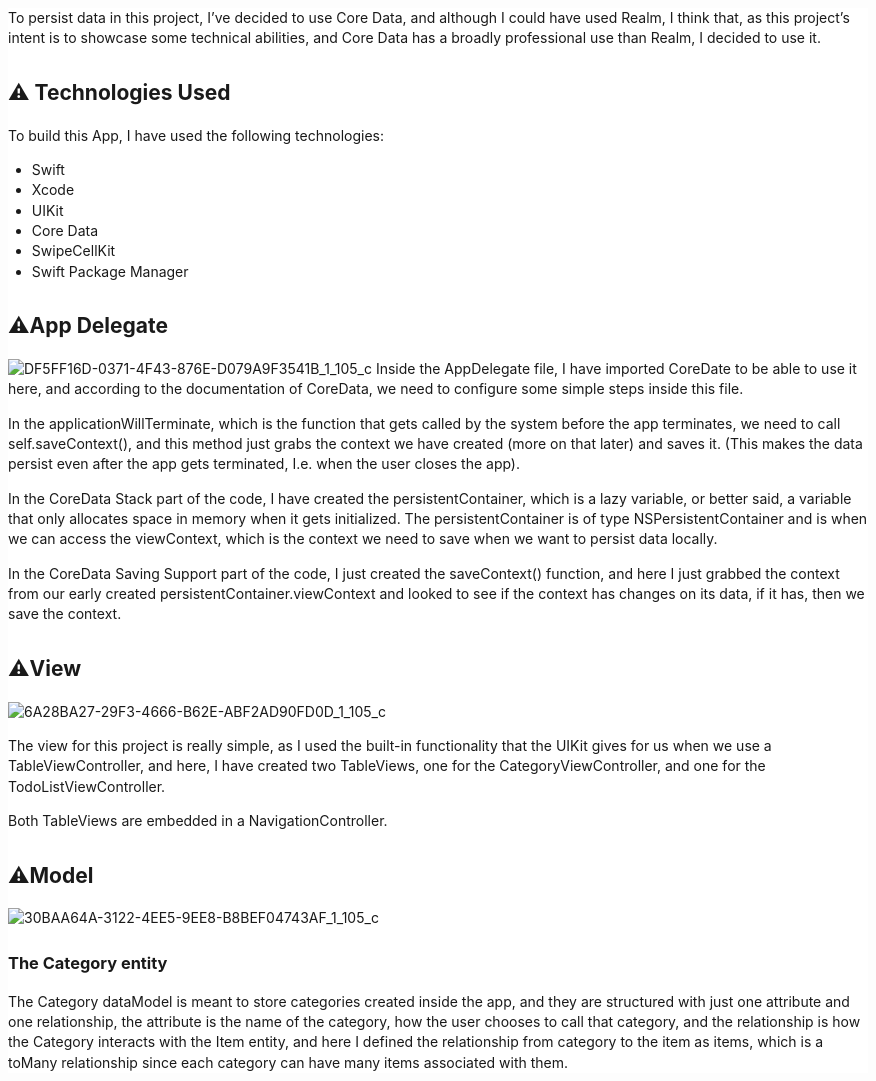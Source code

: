 To persist data in this project, I’ve decided to use Core Data, and although I could have used Realm, I think that, as this project’s intent is to showcase some technical abilities, and Core Data has a broadly professional use than Realm, I decided to use it.

## ⚠️ Technologies Used

To build this App, I have used the following technologies:

- Swift
- Xcode
- UIKit
- Core Data
- SwipeCellKit
- Swift Package Manager

## ⚠️App Delegate
![DF5FF16D-0371-4F43-876E-D079A9F3541B_1_105_c](https://github.com/guilhermemello07/todoey/assets/72673965/2dbecb75-482c-481c-8869-e66ff71e6c16)
Inside the AppDelegate file, I have imported CoreDate to be able to use it here, and according to the documentation of CoreData, we need to configure some simple steps inside this file.

In the applicationWillTerminate, which is the function that gets called by the system before the app terminates, we need to call self.saveContext(), and this method just grabs the context we have created (more on that later) and saves it. (This makes the data persist even after the app gets terminated, I.e. when the user closes the app).

In the CoreData Stack part of the code, I have created the persistentContainer, which is a lazy variable, or better said, a variable that only allocates space in memory when it gets initialized. The persistentContainer is of type NSPersistentContainer and is when we can access the viewContext, which is the context we need to save when we want to persist data locally.

In the CoreData Saving Support part of the code, I just created the saveContext() function, and here I just grabbed the context from our early created persistentContainer.viewContext and looked to see if the context has changes on its data, if it has, then we save the context.

## ⚠️View
![6A28BA27-29F3-4666-B62E-ABF2AD90FD0D_1_105_c](https://github.com/guilhermemello07/todoey/assets/72673965/b98e731e-5fc7-40e4-be05-a10b47068f44)

The view for this project is really simple, as I used the built-in functionality that the UIKit gives for us when we use a TableViewController, and here, I have created two TableViews, one for the CategoryViewController, and one for the TodoListViewController. 

Both TableViews are embedded in a NavigationController.

## ⚠️Model
![30BAA64A-3122-4EE5-9EE8-B8BEF04743AF_1_105_c](https://github.com/guilhermemello07/todoey/assets/72673965/33bf922e-0092-47a6-a036-f466a28bafbd)

### The Category entity

The Category dataModel is meant to store categories created inside the app, and they are structured with just one attribute and one relationship, the attribute is the name of the category, how the user chooses to call that category, and the relationship is how the Category interacts with the Item entity, and here I defined the relationship from category to the item as items, which is a toMany relationship since each category can have many items associated with them.
